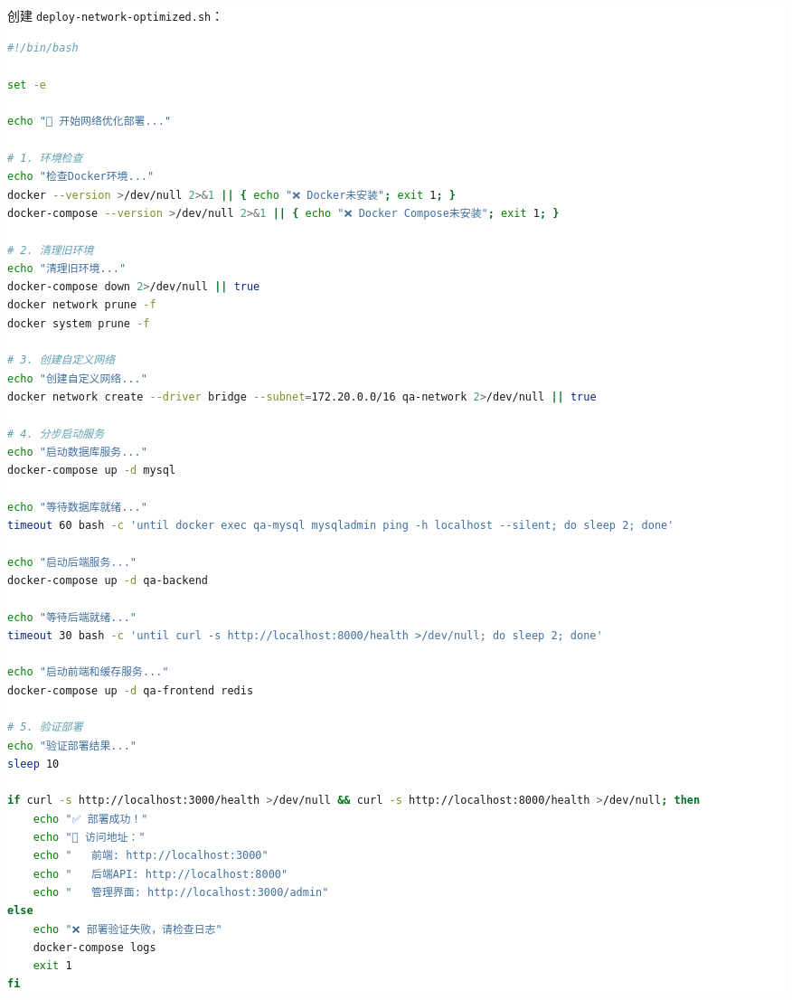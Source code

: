 创建 `deploy-network-optimized.sh`：

```bash
#!/bin/bash

set -e

echo "🐳 开始网络优化部署..."

# 1. 环境检查
echo "检查Docker环境..."
docker --version >/dev/null 2>&1 || { echo "❌ Docker未安装"; exit 1; }
docker-compose --version >/dev/null 2>&1 || { echo "❌ Docker Compose未安装"; exit 1; }

# 2. 清理旧环境
echo "清理旧环境..."
docker-compose down 2>/dev/null || true
docker network prune -f
docker system prune -f

# 3. 创建自定义网络
echo "创建自定义网络..."
docker network create --driver bridge --subnet=172.20.0.0/16 qa-network 2>/dev/null || true

# 4. 分步启动服务
echo "启动数据库服务..."
docker-compose up -d mysql

echo "等待数据库就绪..."
timeout 60 bash -c 'until docker exec qa-mysql mysqladmin ping -h localhost --silent; do sleep 2; done'

echo "启动后端服务..."
docker-compose up -d qa-backend

echo "等待后端就绪..."
timeout 30 bash -c 'until curl -s http://localhost:8000/health >/dev/null; do sleep 2; done'

echo "启动前端和缓存服务..."
docker-compose up -d qa-frontend redis

# 5. 验证部署
echo "验证部署结果..."
sleep 10

if curl -s http://localhost:3000/health >/dev/null && curl -s http://localhost:8000/health >/dev/null; then
    echo "✅ 部署成功！"
    echo "📍 访问地址："
    echo "   前端: http://localhost:3000"
    echo "   后端API: http://localhost:8000"
    echo "   管理界面: http://localhost:3000/admin"
else
    echo "❌ 部署验证失败，请检查日志"
    docker-compose logs
    exit 1
fi
```
